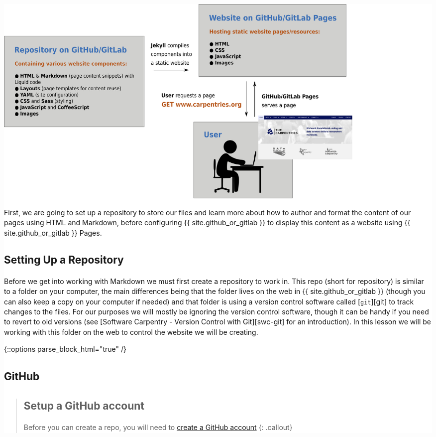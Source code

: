 <img src="../fig/jekyll-gh-pages-website-overview.svg" alt="Static websites in GitHub/GitLab Pages technology overview diagram" width="700">

First, we are going to set up a repository to store our files and learn more about how to author and format the content
of our pages using HTML and Markdown, before configuring {{ site.github_or_gitlab }} to display this content as a website using {{ site.github_or_gitlab }} Pages.

## Setting Up a Repository

Before we get into working with Markdown we must first create a
repository to work in.
This repo (short for repository) is similar to a folder on your computer, the main differences
being that the folder lives on the web in {{ site.github_or_gitlab }} (though you can
also keep a copy on your computer if needed) and that folder is using
a version control software called [`git`][git] to track changes to the files.
For our purposes we will mostly be ignoring the version control software,
though it can be handy if you need to revert to old versions
(see [Software Carpentry - Version Control with Git][swc-git] for an introduction).
In this lesson we will be working with this folder on the web to control
the website we will be creating.

{::options parse_block_html="true" /}

<article class="github-content">

## GitHub

> ## Setup a GitHub account
> Before you can create a repo, you will need to
> [create a GitHub account](https://github.com/join)
{: .callout}


[qwantz-easter-egg-ext]: https://chrome.google.com/webstore/detail/dinosaur-comics-easter-eg/bojkkeeefjmeogpgnlomodfkkfkfhabj